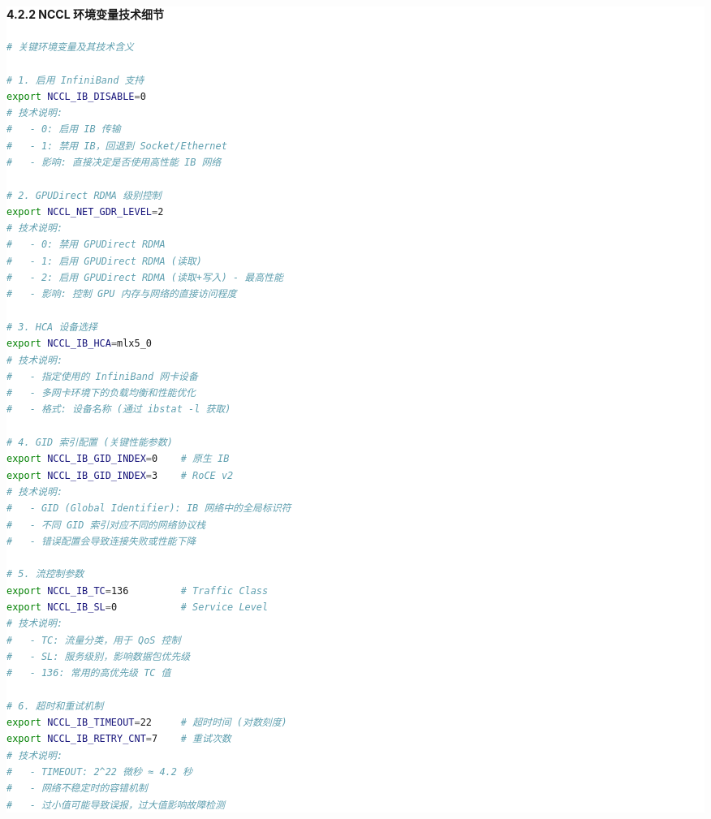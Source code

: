 #### 4.2.2 NCCL 环境变量技术细节

```bash
# 关键环境变量及其技术含义

# 1. 启用 InfiniBand 支持
export NCCL_IB_DISABLE=0
# 技术说明: 
#   - 0: 启用 IB 传输
#   - 1: 禁用 IB，回退到 Socket/Ethernet
#   - 影响: 直接决定是否使用高性能 IB 网络

# 2. GPUDirect RDMA 级别控制
export NCCL_NET_GDR_LEVEL=2  
# 技术说明:
#   - 0: 禁用 GPUDirect RDMA
#   - 1: 启用 GPUDirect RDMA (读取)
#   - 2: 启用 GPUDirect RDMA (读取+写入) - 最高性能
#   - 影响: 控制 GPU 内存与网络的直接访问程度

# 3. HCA 设备选择
export NCCL_IB_HCA=mlx5_0
# 技术说明:
#   - 指定使用的 InfiniBand 网卡设备
#   - 多网卡环境下的负载均衡和性能优化
#   - 格式: 设备名称 (通过 ibstat -l 获取)

# 4. GID 索引配置 (关键性能参数)
export NCCL_IB_GID_INDEX=0    # 原生 IB
export NCCL_IB_GID_INDEX=3    # RoCE v2
# 技术说明:
#   - GID (Global Identifier): IB 网络中的全局标识符
#   - 不同 GID 索引对应不同的网络协议栈
#   - 错误配置会导致连接失败或性能下降

# 5. 流控制参数
export NCCL_IB_TC=136         # Traffic Class
export NCCL_IB_SL=0           # Service Level  
# 技术说明:
#   - TC: 流量分类，用于 QoS 控制
#   - SL: 服务级别，影响数据包优先级
#   - 136: 常用的高优先级 TC 值

# 6. 超时和重试机制
export NCCL_IB_TIMEOUT=22     # 超时时间 (对数刻度)
export NCCL_IB_RETRY_CNT=7    # 重试次数
# 技术说明:
#   - TIMEOUT: 2^22 微秒 ≈ 4.2 秒
#   - 网络不稳定时的容错机制
#   - 过小值可能导致误报，过大值影响故障检测
```
